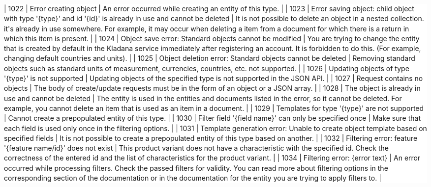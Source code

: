 | <a name="error_1022">1022</a> | Error creating object                                                                                      | An error occurred while creating an entity of this type.                                                                                                                                                                                                                                                                              |
| <a name="error_1023">1023</a> | Error saving object: child object with type '{type}' and id '{id}' is already in use and cannot be deleted | It is not possible to delete an object in a nested collection. it's already in use somewhere. For example, it may occur when deleting a item from a document for which there is a return in which this item is present.                                                                                                               |
| <a name="error_1024">1024</a> | Object save error: Standard objects cannot be modified                                                     | You are trying to change the entity that is created by default in the Kladana service immediately after registering an account. It is forbidden to do this. (For example, changing default countries and units).                                                                                                                      |
| <a name="error_1025">1025</a> | Object deletion error: Standard objects cannot be deleted                                                  | Removing standard objects such as standard units of measurement, currencies, countries, etc. not supported.                                                                                                                                                                                                                           |
| <a name="error_1026">1026</a> | Updating objects of type '{type}' is not supported                                                         | Updating objects of the specified type is not supported in the JSON API.                                                                                                                                                                                                                                                              |
| <a name="error_1027">1027</a> | Request contains no objects                                                                                | The body of create/update requests must be in the form of an object or a JSON array.                                                                                                                                                                                                                                                  |
| <a name="error_1028">1028</a> | The object is already in use and cannot be deleted                                                         | The entity is used in the entities and documents listed in the error, so it cannot be deleted. For example, you cannot delete an item that is used as an item in a document.                                                                                                                                                          |
| <a name="error_1029">1029</a> | Templates for type '{type}' are not supported                                                              | Cannot create a prepopulated entity of this type.                                                                                                                                                                                                                                                                                     |
| <a name="error_1030">1030</a> | Filter field '{field name}' can only be specified once                                                     | Make sure that each field is used only once in the filtering options.                                                                                                                                                                                                                                                                 |
| <a name="error_1031">1031</a> | Template generation error: Unable to create object template based on specified fields                      | It is not possible to create a prepopulated entity of this type based on another.                                                                                                                                                                                                                                                     |
| <a name="error_1032">1032</a> | Filtering error: feature '{feature name/id}' does not exist                                                | This product variant does not have a characteristic with the specified id. Check the correctness of the entered id and the list of characteristics for the product variant.                                                                                                                                                           |
| <a name="error_1034">1034</a> | Filtering error: {error text}                                                                              | An error occurred while processing filters. Check the passed filters for validity. You can read more about filtering options in the corresponding section of the documentation or in the documentation for the entity you are trying to apply filters to.                                                                             |